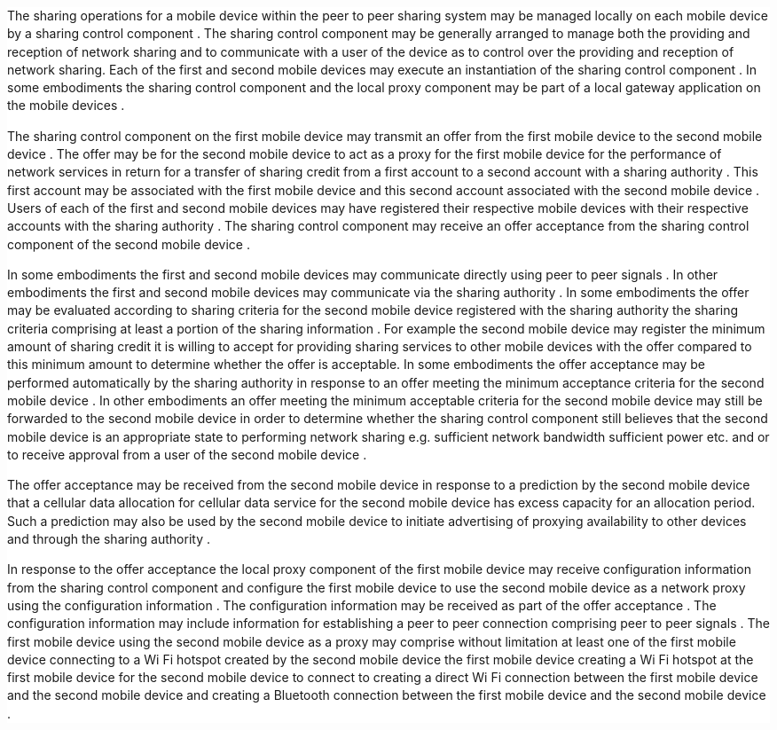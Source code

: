 The sharing operations for a mobile device within the peer to peer sharing system may be managed locally on each mobile device by a sharing control component . The sharing control component may be generally arranged to manage both the providing and reception of network sharing and to communicate with a user of the device as to control over the providing and reception of network sharing. Each of the first and second mobile devices may execute an instantiation of the sharing control component . In some embodiments the sharing control component and the local proxy component may be part of a local gateway application on the mobile devices .

The sharing control component on the first mobile device may transmit an offer from the first mobile device to the second mobile device . The offer may be for the second mobile device to act as a proxy for the first mobile device for the performance of network services in return for a transfer of sharing credit from a first account to a second account with a sharing authority . This first account may be associated with the first mobile device and this second account associated with the second mobile device . Users of each of the first and second mobile devices may have registered their respective mobile devices with their respective accounts with the sharing authority . The sharing control component may receive an offer acceptance from the sharing control component of the second mobile device .

In some embodiments the first and second mobile devices may communicate directly using peer to peer signals . In other embodiments the first and second mobile devices may communicate via the sharing authority . In some embodiments the offer may be evaluated according to sharing criteria for the second mobile device registered with the sharing authority the sharing criteria comprising at least a portion of the sharing information . For example the second mobile device may register the minimum amount of sharing credit it is willing to accept for providing sharing services to other mobile devices with the offer compared to this minimum amount to determine whether the offer is acceptable. In some embodiments the offer acceptance may be performed automatically by the sharing authority in response to an offer meeting the minimum acceptance criteria for the second mobile device . In other embodiments an offer meeting the minimum acceptable criteria for the second mobile device may still be forwarded to the second mobile device in order to determine whether the sharing control component still believes that the second mobile device is an appropriate state to performing network sharing e.g. sufficient network bandwidth sufficient power etc. and or to receive approval from a user of the second mobile device .

The offer acceptance may be received from the second mobile device in response to a prediction by the second mobile device that a cellular data allocation for cellular data service for the second mobile device has excess capacity for an allocation period. Such a prediction may also be used by the second mobile device to initiate advertising of proxying availability to other devices and through the sharing authority .

In response to the offer acceptance the local proxy component of the first mobile device may receive configuration information from the sharing control component and configure the first mobile device to use the second mobile device as a network proxy using the configuration information . The configuration information may be received as part of the offer acceptance . The configuration information may include information for establishing a peer to peer connection comprising peer to peer signals . The first mobile device using the second mobile device as a proxy may comprise without limitation at least one of the first mobile device connecting to a Wi Fi hotspot created by the second mobile device the first mobile device creating a Wi Fi hotspot at the first mobile device for the second mobile device to connect to creating a direct Wi Fi connection between the first mobile device and the second mobile device and creating a Bluetooth connection between the first mobile device and the second mobile device .
